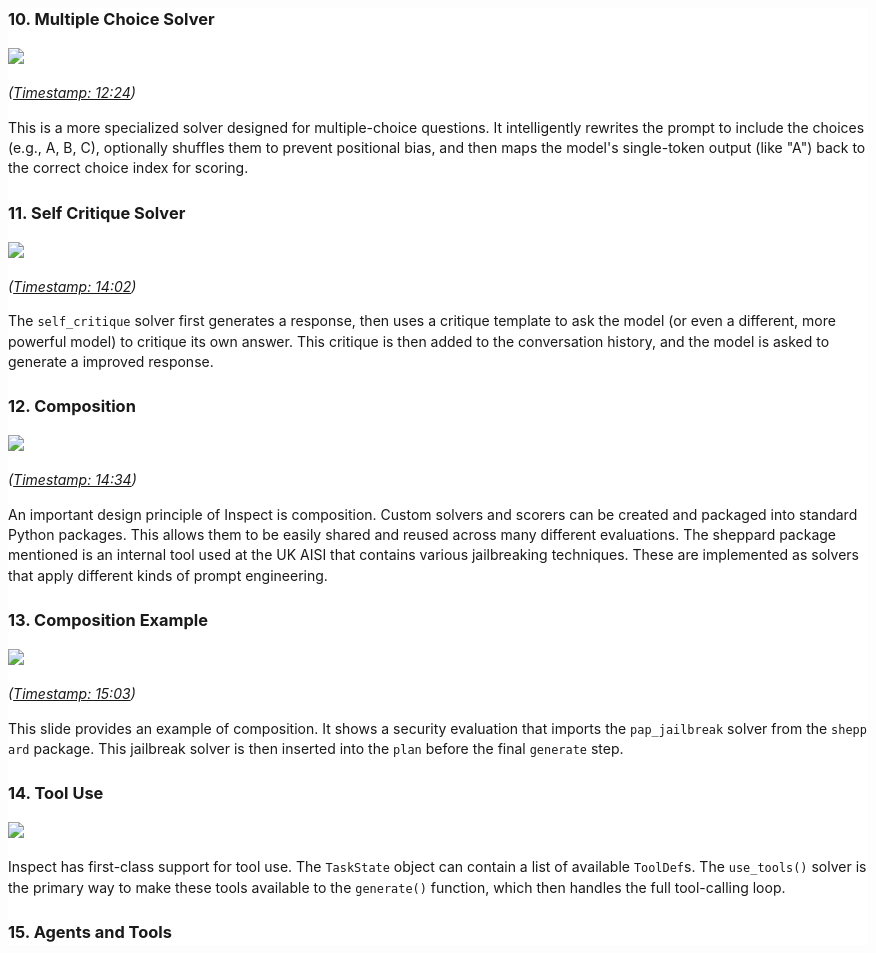 ### 10. Multiple Choice Solver

![](inspect_images/slide_11.png)

*([Timestamp: 12:24](https://youtu.be/_UY49Q_qFhs?si=t9-YfrS4JN_UAbpM&t=744s))*

This is a more specialized solver designed for multiple-choice questions. It intelligently rewrites the prompt to include the choices (e.g., A, B, C), optionally shuffles them to prevent positional bias, and then maps the model's single-token output (like "A") back to the correct choice index for scoring.

### 11. Self Critique Solver

![](inspect_images/slide_12.png)

*([Timestamp: 14:02](https://youtu.be/_UY49Q_qFhs?si=t9-YfrS4JN_UAbpM&t=842s))*

The `self_critique` solver first generates a response, then uses a critique template to ask the model (or even a different, more powerful model) to critique its own answer. This critique is then added to the conversation history, and the model is asked to generate a improved response.

### 12. Composition

![](inspect_images/slide_13.png)

*([Timestamp: 14:34](https://youtu.be/_UY49Q_qFhs?si=t9-YfrS4JN_UAbpM&t=874s))*

An important design principle of Inspect is composition. Custom solvers and scorers can be created and packaged into standard Python packages. This allows them to be easily shared and reused across many different evaluations. The sheppard package mentioned is an internal tool used at the UK AISI that contains various jailbreaking techniques. These are implemented as solvers that apply different kinds of prompt engineering.

### 13. Composition Example

![](inspect_images/slide_14.png)

*([Timestamp: 15:03](https://youtu.be/_UY49Q_qFhs?si=t9-YfrS4JN_UAbpM&t=903s))*

This slide provides an example of composition. It shows a security evaluation that imports the `pap_jailbreak` solver from the `sheppard` package. This jailbreak solver is then inserted into the `plan` before the final `generate` step.

### 14. Tool Use

![](inspect_images/slide_15.png)

Inspect has first-class support for tool use. The `TaskState` object can contain a list of available `ToolDef`s. The `use_tools()` solver is the primary way to make these tools available to the `generate()` function, which then handles the full tool-calling loop.

### 15. Agents and Tools
